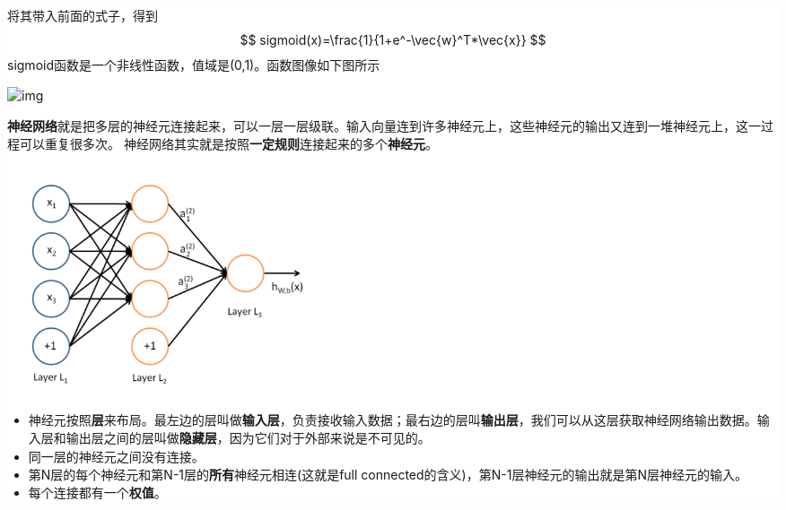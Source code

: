 
将其带入前面的式子，得到
$$
sigmoid(x)=\frac{1}{1+e^-\vec{w}^T*\vec{x}}
$$
sigmoid函数是一个非线性函数，值域是(0,1)。函数图像如下图所示

![img](http://upload-images.jianshu.io/upload_images/2256672-e7e64f57dc6b1c64.jpg)



**神经网络**就是把多层的神经元连接起来，可以一层一层级联。输入向量连到许多神经元上，这些神经元的输出又连到一堆神经元上，这一过程可以重复很多次。
神经网络其实就是按照**一定规则**连接起来的多个**神经元**。

<img src="./pig/5.png" style="zoom:33%;" />

- 神经元按照**层**来布局。最左边的层叫做**输入层**，负责接收输入数据；最右边的层叫**输出层**，我们可以从这层获取神经网络输出数据。输入层和输出层之间的层叫做**隐藏层**，因为它们对于外部来说是不可见的。
- 同一层的神经元之间没有连接。
- 第N层的每个神经元和第N-1层的**所有**神经元相连(这就是full connected的含义)，第N-1层神经元的输出就是第N层神经元的输入。
- 每个连接都有一个**权值**。
